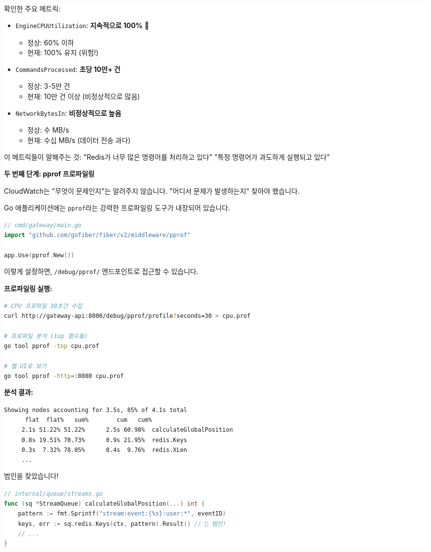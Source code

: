 확인한 주요 메트릭:
- `EngineCPUUtilization`: **지속적으로 100%** 🔴
  - 정상: 60% 이하
  - 현재: 100% 유지 (위험!)

- `CommandsProcessed`: **초당 10만+ 건**
  - 정상: 3-5만 건
  - 현재: 10만 건 이상 (비정상적으로 많음)

- `NetworkBytesIn`: **비정상적으로 높음**
  - 정상: 수 MB/s
  - 현재: 수십 MB/s (데이터 전송 과다)

이 메트릭들이 말해주는 것:
"Redis가 너무 많은 명령어를 처리하고 있다"
"특정 명령어가 과도하게 실행되고 있다"

**두 번째 단계: pprof 프로파일링**

CloudWatch는 "무엇이 문제인지"는 알려주지 않습니다.
"어디서 문제가 발생하는지" 찾아야 했습니다.

Go 애플리케이션에는 `pprof`라는 강력한 프로파일링 도구가 내장되어 있습니다.

```go
// cmd/gateway/main.go
import "github.com/gofiber/fiber/v2/middleware/pprof"

app.Use(pprof.New())
```

이렇게 설정하면, `/debug/pprof/` 엔드포인트로 접근할 수 있습니다.

**프로파일링 실행:**
```bash
# CPU 프로파일 30초간 수집
curl http://gateway-api:8000/debug/pprof/profile?seconds=30 > cpu.prof

# 프로파일 분석 (top 함수들)
go tool pprof -top cpu.prof

# 웹 UI로 보기
go tool pprof -http=:8080 cpu.prof
```

**분석 결과:**
```
Showing nodes accounting for 3.5s, 85% of 4.1s total
      flat  flat%   sum%        cum   cum%
     2.1s 51.22% 51.22%      2.5s 60.98%  calculateGlobalPosition
     0.8s 19.51% 70.73%      0.9s 21.95%  redis.Keys
     0.3s  7.32% 78.05%      0.4s  9.76%  redis.XLen
     ...
```

범인을 찾았습니다!
```go
// internal/queue/streams.go
func (sq *StreamQueue) calculateGlobalPosition(...) int {
    pattern := fmt.Sprintf("stream:event:{%s}:user:*", eventID)
    keys, err := sq.redis.Keys(ctx, pattern).Result() // 🔴 범인!
    // ...
}
```

